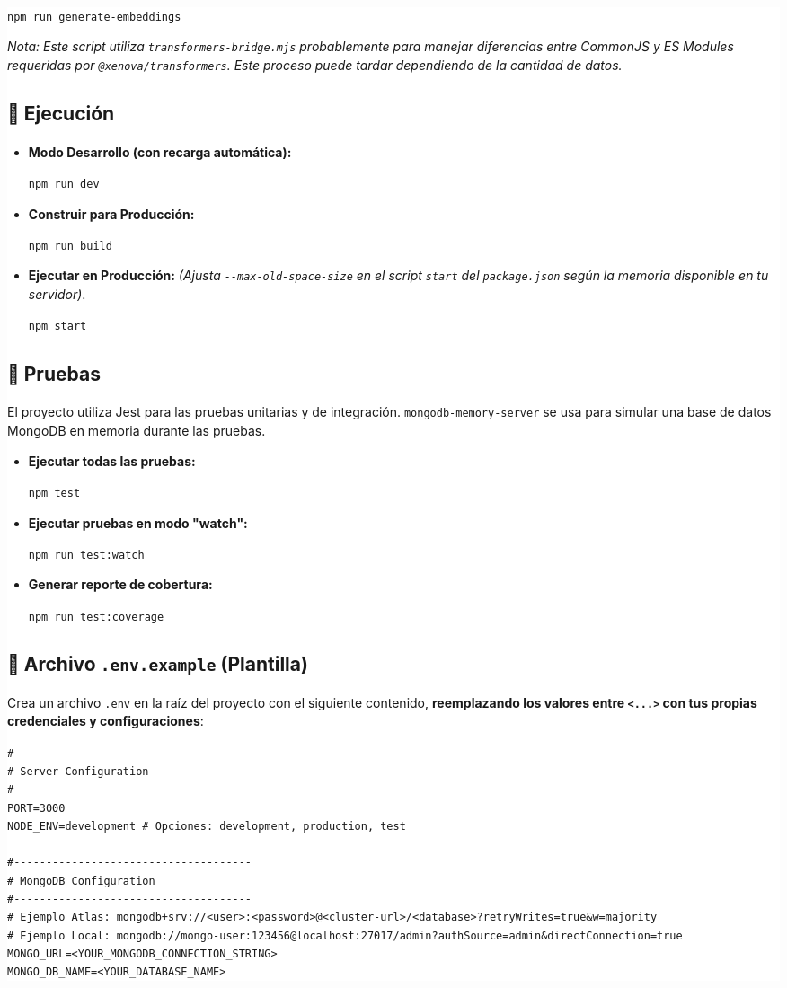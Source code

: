    ```bash
   npm run generate-embeddings
   ```

   *Nota: Este script utiliza `transformers-bridge.mjs` probablemente para manejar diferencias entre CommonJS y ES Modules requeridas por `@xenova/transformers`. Este proceso puede tardar dependiendo de la cantidad de datos.*

## 🏃 Ejecución

* **Modo Desarrollo (con recarga automática):**

  ```bash
  npm run dev
  ```
* **Construir para Producción:**

  ```bash
  npm run build
  ```
* **Ejecutar en Producción:**
  *(Ajusta `--max-old-space-size` en el script `start` del `package.json` según la memoria disponible en tu servidor)*.

  ```bash
  npm start
  ```

## 🧪 Pruebas

El proyecto utiliza Jest para las pruebas unitarias y de integración. `mongodb-memory-server` se usa para simular una base de datos MongoDB en memoria durante las pruebas.

* **Ejecutar todas las pruebas:**

  ```bash
  npm test
  ```
* **Ejecutar pruebas en modo "watch":**

  ```bash
  npm run test:watch
  ```
* **Generar reporte de cobertura:**

  ```bash
  npm run test:coverage
  ```

## 📄 Archivo `.env.example` (Plantilla)

Crea un archivo `.env` en la raíz del proyecto con el siguiente contenido, **reemplazando los valores entre `<...>` con tus propias credenciales y configuraciones**:

```env
#-------------------------------------
# Server Configuration
#-------------------------------------
PORT=3000
NODE_ENV=development # Opciones: development, production, test

#-------------------------------------
# MongoDB Configuration
#-------------------------------------
# Ejemplo Atlas: mongodb+srv://<user>:<password>@<cluster-url>/<database>?retryWrites=true&w=majority
# Ejemplo Local: mongodb://mongo-user:123456@localhost:27017/admin?authSource=admin&directConnection=true
MONGO_URL=<YOUR_MONGODB_CONNECTION_STRING>
MONGO_DB_NAME=<YOUR_DATABASE_NAME>
```